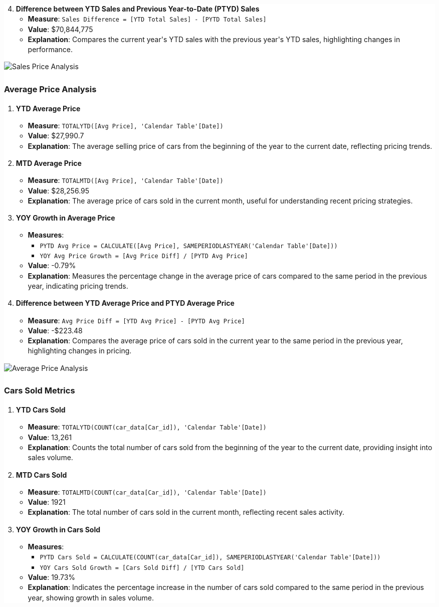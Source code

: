 4. **Difference between YTD Sales and Previous Year-to-Date (PTYD) Sales**
   - **Measure**: `Sales Difference = [YTD Total Sales] - [PYTD Total Sales]`
   - **Value**: $70,844,775
   - **Explanation**: Compares the current year's YTD sales with the previous year's YTD sales, highlighting changes in performance.


![Sales Price Analysis](https://github.com/Devesh061102/05_Car_Sales_Dashboard/blob/main/Screenshots/Screenshot%202024-05-23%20213159.png?raw=true)

### Average Price Analysis
1. **YTD Average Price**
   - **Measure**: `TOTALYTD([Avg Price], 'Calendar Table'[Date])`
   - **Value**: $27,990.7
   - **Explanation**: The average selling price of cars from the beginning of the year to the current date, reflecting pricing trends.

2. **MTD Average Price**
   - **Measure**: `TOTALMTD([Avg Price], 'Calendar Table'[Date])`
   - **Value**: $28,256.95
   - **Explanation**: The average price of cars sold in the current month, useful for understanding recent pricing strategies.

3. **YOY Growth in Average Price**
   - **Measures**: 
     - `PYTD Avg Price = CALCULATE([Avg Price], SAMEPERIODLASTYEAR('Calendar Table'[Date]))`
     - `YOY Avg Price Growth = [Avg Price Diff] / [PYTD Avg Price]`
   - **Value**: -0.79%
   - **Explanation**: Measures the percentage change in the average price of cars compared to the same period in the previous year, indicating pricing trends.

4. **Difference between YTD Average Price and PTYD Average Price**
   - **Measure**: `Avg Price Diff = [YTD Avg Price] - [PYTD Avg Price]`
   - **Value**: -$223.48
   - **Explanation**: Compares the average price of cars sold in the current year to the same period in the previous year, highlighting changes in pricing.

![Average Price Analysis](https://github.com/Devesh061102/05_Car_Sales_Dashboard/blob/main/Screenshots/Screenshot%202024-05-23%20213256.png?raw=true)

### Cars Sold Metrics
1. **YTD Cars Sold**
   - **Measure**: `TOTALYTD(COUNT(car_data[Car_id]), 'Calendar Table'[Date])`
   - **Value**: 13,261
   - **Explanation**: Counts the total number of cars sold from the beginning of the year to the current date, providing insight into sales volume.

2. **MTD Cars Sold**
   - **Measure**: `TOTALMTD(COUNT(car_data[Car_id]), 'Calendar Table'[Date])`
   - **Value**: 1921
   - **Explanation**: The total number of cars sold in the current month, reflecting recent sales activity.

3. **YOY Growth in Cars Sold**
   - **Measures**: 
     - `PYTD Cars Sold = CALCULATE(COUNT(car_data[Car_id]), SAMEPERIODLASTYEAR('Calendar Table'[Date]))`
     - `YOY Cars Sold Growth = [Cars Sold Diff] / [YTD Cars Sold]`
   - **Value**: 19.73%
   - **Explanation**: Indicates the percentage increase in the number of cars sold compared to the same period in the previous year, showing growth in sales volume.
